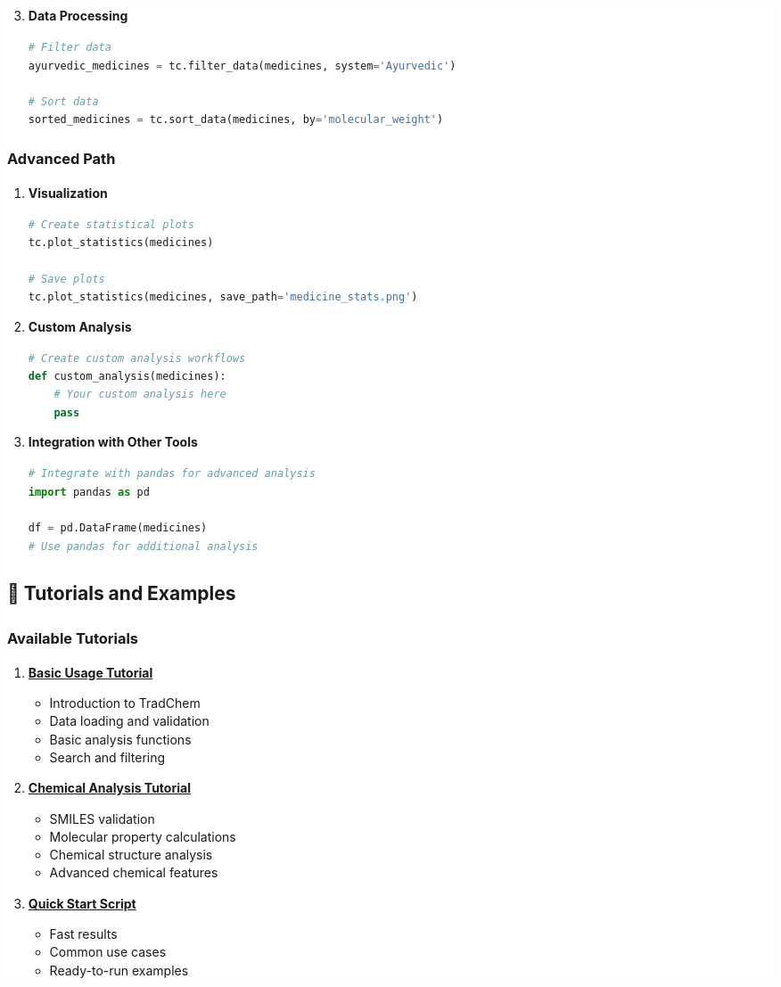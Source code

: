 3. **Data Processing**
   ```python
   # Filter data
   ayurvedic_medicines = tc.filter_data(medicines, system='Ayurvedic')
   
   # Sort data
   sorted_medicines = tc.sort_data(medicines, by='molecular_weight')
   ```

### **Advanced Path**

1. **Visualization**
   ```python
   # Create statistical plots
   tc.plot_statistics(medicines)
   
   # Save plots
   tc.plot_statistics(medicines, save_path='medicine_stats.png')
   ```

2. **Custom Analysis**
   ```python
   # Create custom analysis workflows
   def custom_analysis(medicines):
       # Your custom analysis here
       pass
   ```

3. **Integration with Other Tools**
   ```python
   # Integrate with pandas for advanced analysis
   import pandas as pd
   
   df = pd.DataFrame(medicines)
   # Use pandas for additional analysis
   ```

## 📖 **Tutorials and Examples**

### **Available Tutorials**

1. **[Basic Usage Tutorial](colab_examples/tradchem_basic_usage.ipynb)**
   - Introduction to TradChem
   - Data loading and validation
   - Basic analysis functions
   - Search and filtering

2. **[Chemical Analysis Tutorial](colab_examples/tradchem_chemical_analysis.ipynb)**
   - SMILES validation
   - Molecular property calculations
   - Chemical structure analysis
   - Advanced chemical features

3. **[Quick Start Script](colab_examples/quick_start.py)**
   - Fast results
   - Common use cases
   - Ready-to-run examples
